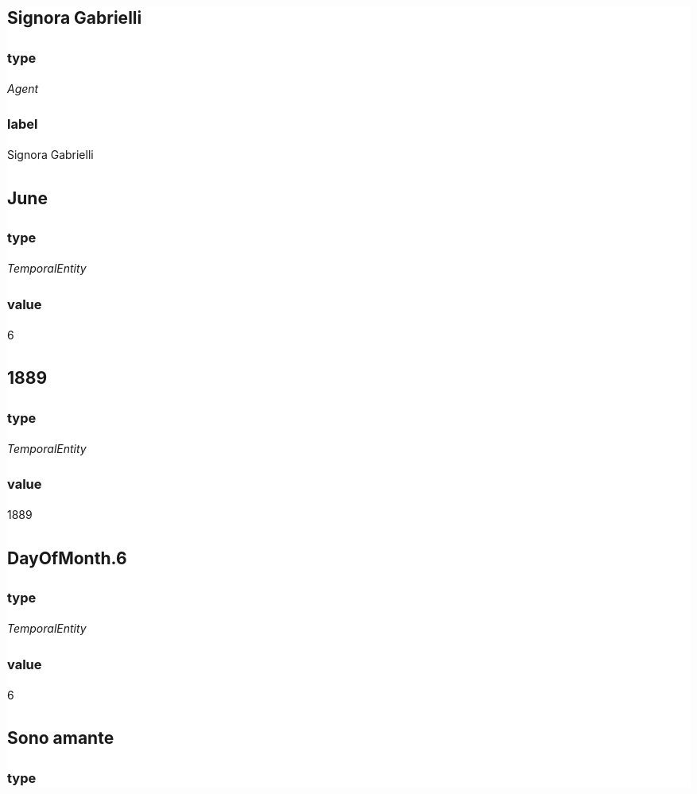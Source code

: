 ## Signora Gabrielli

### type


*Agent*

### label


Signora Gabrielli

## June

### type


*TemporalEntity*

### value


6

## 1889

### type


*TemporalEntity*

### value


1889

## DayOfMonth.6

### type


*TemporalEntity*

### value


6

## Sono amante

### type

